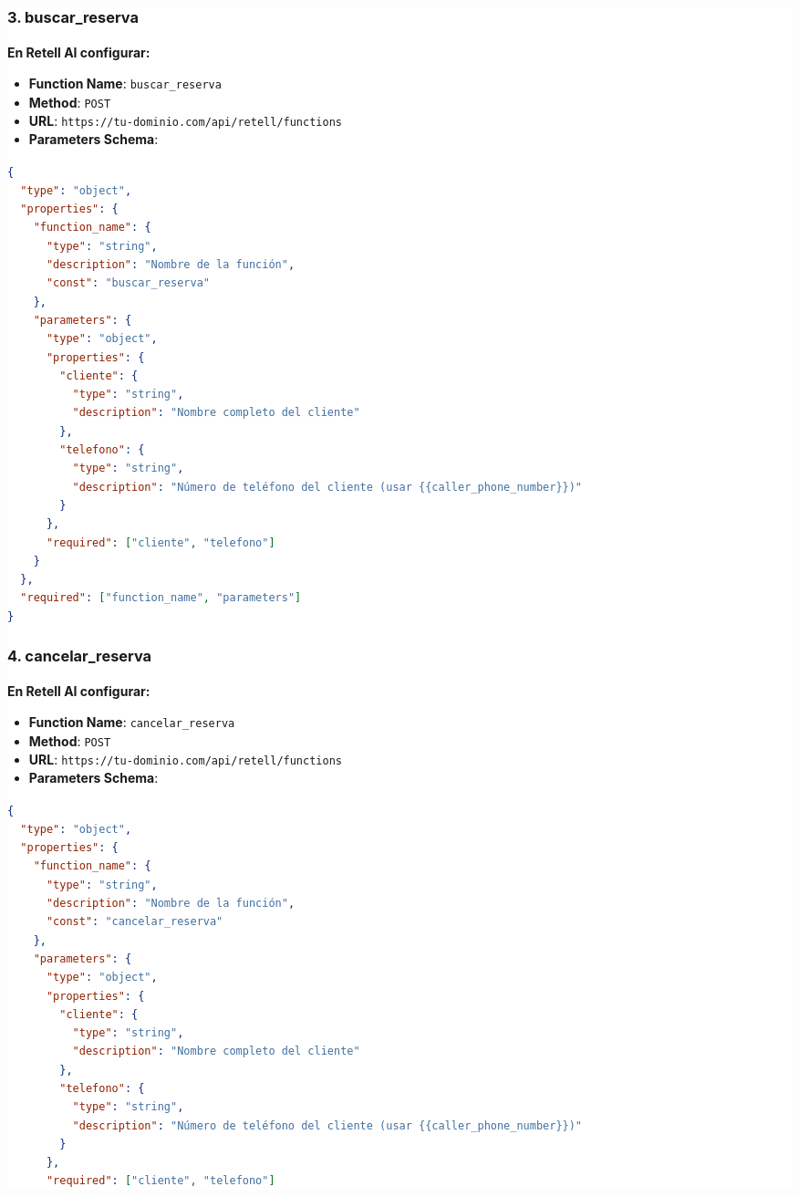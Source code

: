 ### 3. buscar_reserva

**En Retell AI configurar:**
- **Function Name**: `buscar_reserva`
- **Method**: `POST`
- **URL**: `https://tu-dominio.com/api/retell/functions`
- **Parameters Schema**:
```json
{
  "type": "object",
  "properties": {
    "function_name": {
      "type": "string",
      "description": "Nombre de la función",
      "const": "buscar_reserva"
    },
    "parameters": {
      "type": "object",
      "properties": {
        "cliente": {
          "type": "string",
          "description": "Nombre completo del cliente"
        },
        "telefono": {
          "type": "string",
          "description": "Número de teléfono del cliente (usar {{caller_phone_number}})"
        }
      },
      "required": ["cliente", "telefono"]
    }
  },
  "required": ["function_name", "parameters"]
}
```

### 4. cancelar_reserva

**En Retell AI configurar:**
- **Function Name**: `cancelar_reserva`
- **Method**: `POST`
- **URL**: `https://tu-dominio.com/api/retell/functions`
- **Parameters Schema**:
```json
{
  "type": "object",
  "properties": {
    "function_name": {
      "type": "string",
      "description": "Nombre de la función",
      "const": "cancelar_reserva"
    },
    "parameters": {
      "type": "object",
      "properties": {
        "cliente": {
          "type": "string",
          "description": "Nombre completo del cliente"
        },
        "telefono": {
          "type": "string",
          "description": "Número de teléfono del cliente (usar {{caller_phone_number}})"
        }
      },
      "required": ["cliente", "telefono"]
```